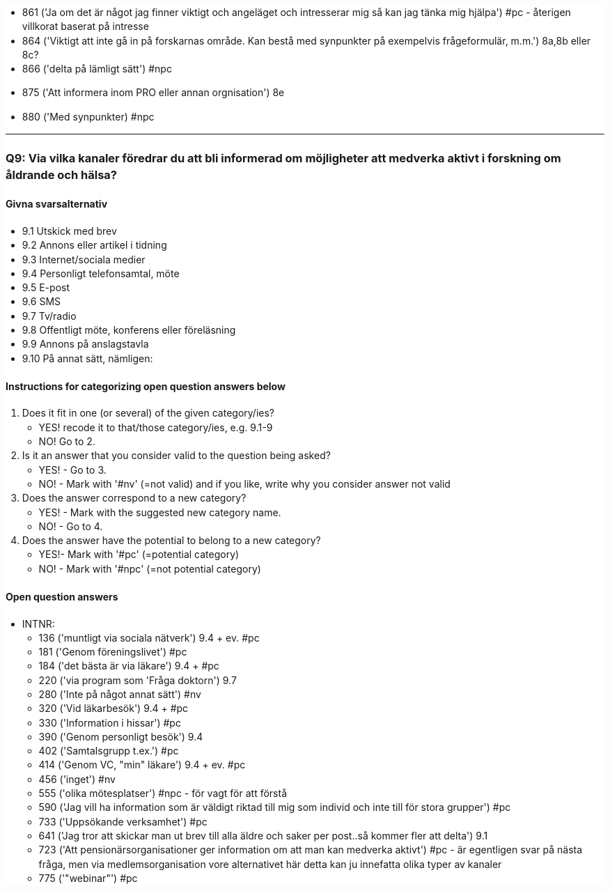   + 861 ('Ja om det är något jag finner viktigt och angeläget och intresserar mig så kan jag tänka mig hjälpa') #pc - återigen villkorat baserat på intresse
  + 864 ('Viktigt att inte gå in på forskarnas område. Kan bestå med synpunkter på exempelvis frågeformulär, m.m.') 8a,8b eller 8c?
  + 866 ('delta på lämligt sätt') #npc
  * 875 ('Att informera inom PRO eller annan orgnisation') 8e
  + 880 ('Med synpunkter) #npc

---
  
### Q9: Via vilka kanaler föredrar du att bli informerad om möjligheter att medverka aktivt i forskning om åldrande och hälsa?
#### Givna svarsalternativ
* 9.1 Utskick med brev
* 9.2 Annons eller artikel i tidning
* 9.3 Internet/sociala medier
* 9.4 Personligt telefonsamtal, möte
* 9.5 E-post
* 9.6 SMS
* 9.7 Tv/radio
* 9.8 Offentligt möte, konferens eller föreläsning
* 9.9 Annons på anslagstavla
* 9.10 På annat sätt, nämligen:

#### Instructions for categorizing open question answers below
1. Does it fit in one (or several) of the given category/ies?
   - YES! recode it to that/those category/ies, e.g. 9.1-9
   - NO! Go to 2.
2. Is it an answer that you consider valid to the question being asked?
   - YES! - Go to 3.
   - NO! - Mark with '#nv' (=not valid) and if you like, write why you consider answer not valid
3. Does the answer correspond to a new category?
   - YES! - Mark with the suggested new category name.
   - NO! - Go to 4.
4. Does the answer have the potential to belong to a new category?
   - YES!- Mark with '#pc' (=potential category)
   - NO! - Mark with '#npc' (=not potential category)

#### Open question answers
* INTNR:
  + 136 ('muntligt via sociala nätverk') 9.4 + ev. #pc
  + 181 ('Genom föreningslivet') #pc
  + 184 ('det bästa är via läkare') 9.4 + #pc
  + 220 ('via program som 'Fråga doktorn') 9.7
  + 280 ('Inte på något annat sätt') #nv
  + 320 ('Vid läkarbesök') 9.4 + #pc
  + 330 ('Information i hissar') #pc
  + 390 ('Genom personligt besök') 9.4
  + 402 ('Samtalsgrupp t.ex.') #pc
  + 414 ('Genom VC, "min" läkare') 9.4 + ev. #pc
  + 456 ('inget') #nv
  + 555 ('olika mötesplatser') #npc - för vagt för att förstå
  + 590 ('Jag vill ha information som är väldigt riktad till mig som individ och inte till för stora grupper') #pc
  + 733 ('Uppsökande verksamhet') #pc
  + 641 ('Jag tror att skickar man ut brev till alla äldre och saker per post..så kommer fler att delta') 9.1 
  + 723 ('Att pensionärsorganisationer ger information om att man kan medverka aktivt') #pc - är egentligen svar på nästa fråga, men via medlemsorganisation vore alternativet här detta kan ju innefatta olika typer av kanaler
  + 775 ('"webinar"') #pc